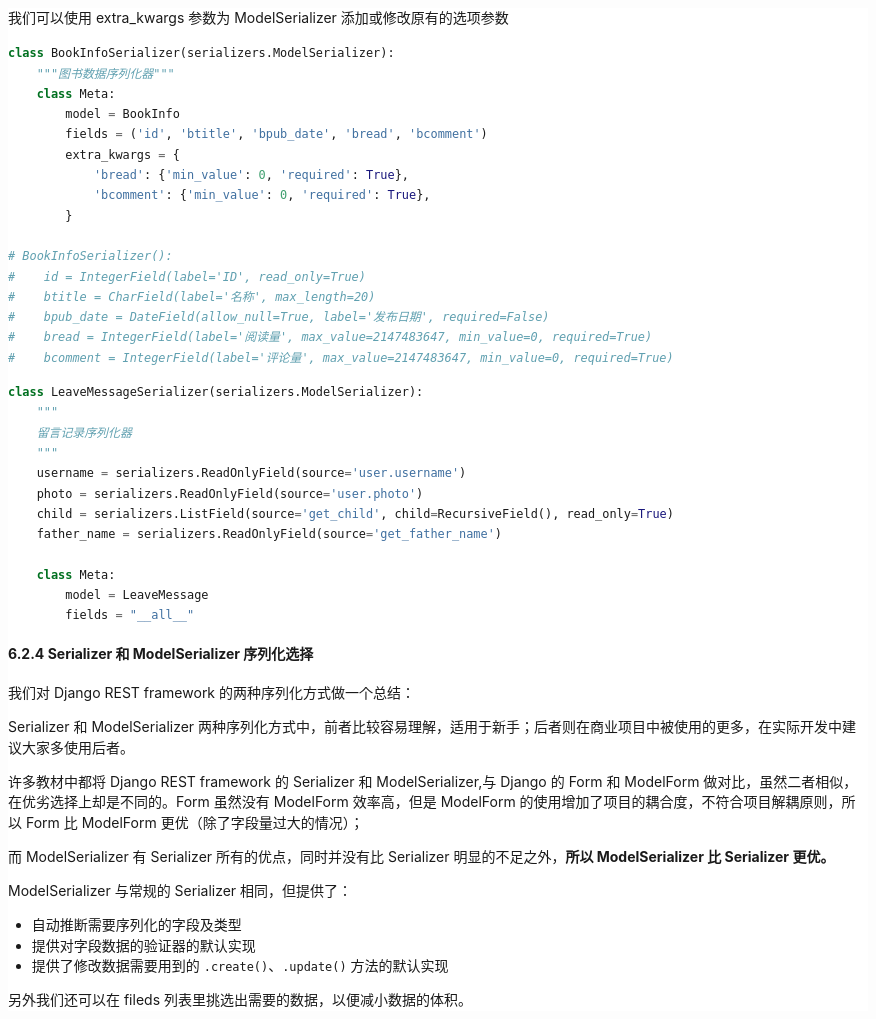 我们可以使用 extra_kwargs 参数为 ModelSerializer 添加或修改原有的选项参数

```python
class BookInfoSerializer(serializers.ModelSerializer):
    """图书数据序列化器"""
    class Meta:
        model = BookInfo
        fields = ('id', 'btitle', 'bpub_date', 'bread', 'bcomment')
        extra_kwargs = {
            'bread': {'min_value': 0, 'required': True},
            'bcomment': {'min_value': 0, 'required': True},
        }

# BookInfoSerializer():
#    id = IntegerField(label='ID', read_only=True)
#    btitle = CharField(label='名称', max_length=20)
#    bpub_date = DateField(allow_null=True, label='发布日期', required=False)
#    bread = IntegerField(label='阅读量', max_value=2147483647, min_value=0, required=True)
#    bcomment = IntegerField(label='评论量', max_value=2147483647, min_value=0, required=True)
```

```python
class LeaveMessageSerializer(serializers.ModelSerializer):
    """
    留言记录序列化器
    """
    username = serializers.ReadOnlyField(source='user.username')
    photo = serializers.ReadOnlyField(source='user.photo')
    child = serializers.ListField(source='get_child', child=RecursiveField(), read_only=True)
    father_name = serializers.ReadOnlyField(source='get_father_name')

    class Meta:
        model = LeaveMessage
        fields = "__all__"
```

#### 6.2.4 Serializer 和 ModelSerializer 序列化选择

我们对 Django REST framework 的两种序列化方式做一个总结：

Serializer 和 ModelSerializer 两种序列化方式中，前者比较容易理解，适用于新手；后者则在商业项目中被使用的更多，在实际开发中建议大家多使用后者。

许多教材中都将 Django REST framework 的 Serializer 和 ModelSerializer,与 Django 的 Form 和 ModelForm 做对比，虽然二者相似，在优劣选择上却是不同的。Form 虽然没有 ModelForm 效率高，但是 ModelForm 的使用增加了项目的耦合度，不符合项目解耦原则，所以 Form 比 ModelForm 更优（除了字段量过大的情况）；

而 ModelSerializer 有 Serializer 所有的优点，同时并没有比 Serializer 明显的不足之外，**所以 ModelSerializer 比 Serializer 更优。**

ModelSerializer 与常规的 Serializer 相同，但提供了：

- 自动推断需要序列化的字段及类型
- 提供对字段数据的验证器的默认实现
- 提供了修改数据需要用到的 `.create()`、`.update()` 方法的默认实现

另外我们还可以在 fileds 列表里挑选出需要的数据，以便减小数据的体积。
